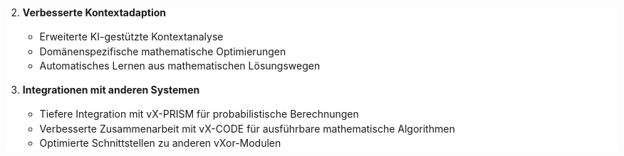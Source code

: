 2. **Verbesserte Kontextadaption**
   - Erweiterte KI-gestützte Kontextanalyse
   - Domänenspezifische mathematische Optimierungen
   - Automatisches Lernen aus mathematischen Lösungswegen

3. **Integrationen mit anderen Systemen**
   - Tiefere Integration mit vX-PRISM für probabilistische Berechnungen
   - Verbesserte Zusammenarbeit mit vX-CODE für ausführbare mathematische Algorithmen
   - Optimierte Schnittstellen zu anderen vXor-Modulen
